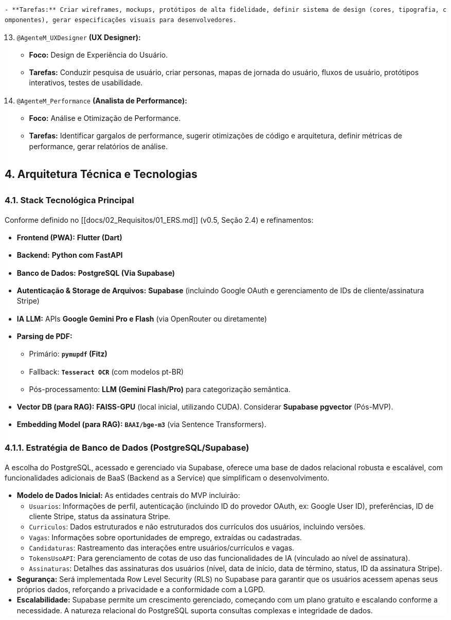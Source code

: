     - **Tarefas:** Criar wireframes, mockups, protótipos de alta fidelidade, definir sistema de design (cores, tipografia, componentes), gerar especificações visuais para desenvolvedores.
        
13. `@AgenteM_UXDesigner` **(UX Designer):**
    
    - **Foco:** Design de Experiência do Usuário.
        
    - **Tarefas:** Conduzir pesquisa de usuário, criar personas, mapas de jornada do usuário, fluxos de usuário, protótipos interativos, testes de usabilidade.
        
14. `@AgenteM_Performance` **(Analista de Performance):**
    
    - **Foco:** Análise e Otimização de Performance.
        
    - **Tarefas:** Identificar gargalos de performance, sugerir otimizações de código e arquitetura, definir métricas de performance, gerar relatórios de análise.
        
## 4. Arquitetura Técnica e Tecnologias

### 4.1. Stack Tecnológica Principal

Conforme definido no [[docs/02_Requisitos/01_ERS.md]] (v0.5, Seção 2.4) e refinamentos:

- **Frontend (PWA):** **Flutter (Dart)**
    
- **Backend:** **Python com FastAPI**
    
- **Banco de Dados:** **PostgreSQL (Via Supabase)**
    
- **Autenticação & Storage de Arquivos:** **Supabase** (incluindo Google OAuth e gerenciamento de IDs de cliente/assinatura Stripe)
    
- **IA LLM:** APIs **Google Gemini Pro e Flash** (via OpenRouter ou diretamente)
    
- **Parsing de PDF:**
    
    - Primário: **`pymupdf` (Fitz)**
        
    - Fallback: **`Tesseract OCR`** (com modelos pt-BR)
        
    - Pós-processamento: **LLM (Gemini Flash/Pro)** para categorização semântica.
        
- **Vector DB (para RAG):** **FAISS-GPU** (local inicial, utilizando CUDA). Considerar **Supabase pgvector** (Pós-MVP).
    
- **Embedding Model (para RAG):** **`BAAI/bge-m3`** (via Sentence Transformers).

### 4.1.1. Estratégia de Banco de Dados (PostgreSQL/Supabase)

A escolha do PostgreSQL, acessado e gerenciado via Supabase, oferece uma base de dados relacional robusta e escalável, com funcionalidades adicionais de BaaS (Backend as a Service) que simplificam o desenvolvimento.

-   **Modelo de Dados Inicial:** As entidades centrais do MVP incluirão:
    -   `Usuarios`: Informações de perfil, autenticação (incluindo ID do provedor OAuth, ex: Google User ID), preferências, ID de cliente Stripe, status da assinatura Stripe.
    -   `Curriculos`: Dados estruturados e não estruturados dos currículos dos usuários, incluindo versões.
    -   `Vagas`: Informações sobre oportunidades de emprego, extraídas ou cadastradas.
    -   `Candidaturas`: Rastreamento das interações entre usuários/currículos e vagas.
    -   `TokensUsoAPI`: Para gerenciamento de cotas de uso das funcionalidades de IA (vinculado ao nível de assinatura).
    -   `Assinaturas`: Detalhes das assinaturas dos usuários (nível, data de início, data de término, status, ID da assinatura Stripe).
-   **Segurança:** Será implementada Row Level Security (RLS) no Supabase para garantir que os usuários acessem apenas seus próprios dados, reforçando a privacidade e a conformidade com a LGPD.
-   **Escalabilidade:** Supabase permite um crescimento gerenciado, começando com um plano gratuito e escalando conforme a necessidade. A natureza relacional do PostgreSQL suporta consultas complexas e integridade de dados.